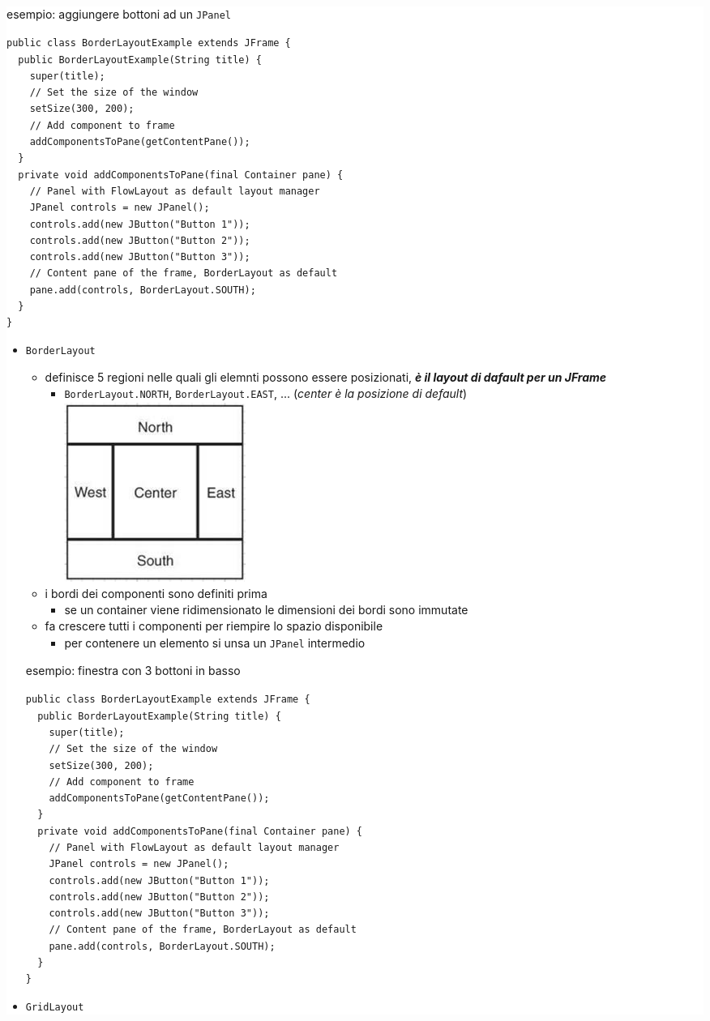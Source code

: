   esempio: aggiungere  bottoni ad un `JPanel`
  ```
  public class BorderLayoutExample extends JFrame {
    public BorderLayoutExample(String title) {
      super(title);
      // Set the size of the window
      setSize(300, 200);
      // Add component to frame
      addComponentsToPane(getContentPane());
    }
    private void addComponentsToPane(final Container pane) {
      // Panel with FlowLayout as default layout manager
      JPanel controls = new JPanel();
      controls.add(new JButton("Button 1"));
      controls.add(new JButton("Button 2"));
      controls.add(new JButton("Button 3"));
      // Content pane of the frame, BorderLayout as default
      pane.add(controls, BorderLayout.SOUTH);
    }
  }
  ```
- `BorderLayout`
  - definisce 5 regioni nelle quali gli elemnti possono essere posizionati, ***è il layout di dafault per un JFrame***
    - `BorderLayout.NORTH`, `BorderLayout.EAST`, ... (*center è la posizione di default*)  
    ![regioni BorderLayout](res/01.06.bmp)
  - i bordi dei componenti sono definiti prima
    - se un container viene ridimensionato le dimensioni dei bordi sono immutate
  - fa crescere tutti i componenti per riempire lo spazio disponibile
    - per contenere un elemento si unsa un `JPanel` intermedio

  esempio: finestra con 3 bottoni in basso
  ```
  public class BorderLayoutExample extends JFrame {
    public BorderLayoutExample(String title) {
      super(title);
      // Set the size of the window
      setSize(300, 200);
      // Add component to frame
      addComponentsToPane(getContentPane());
    }
    private void addComponentsToPane(final Container pane) {
      // Panel with FlowLayout as default layout manager
      JPanel controls = new JPanel();
      controls.add(new JButton("Button 1"));
      controls.add(new JButton("Button 2"));
      controls.add(new JButton("Button 3"));
      // Content pane of the frame, BorderLayout as default
      pane.add(controls, BorderLayout.SOUTH);
    }
  }
  ```
- `GridLayout`
